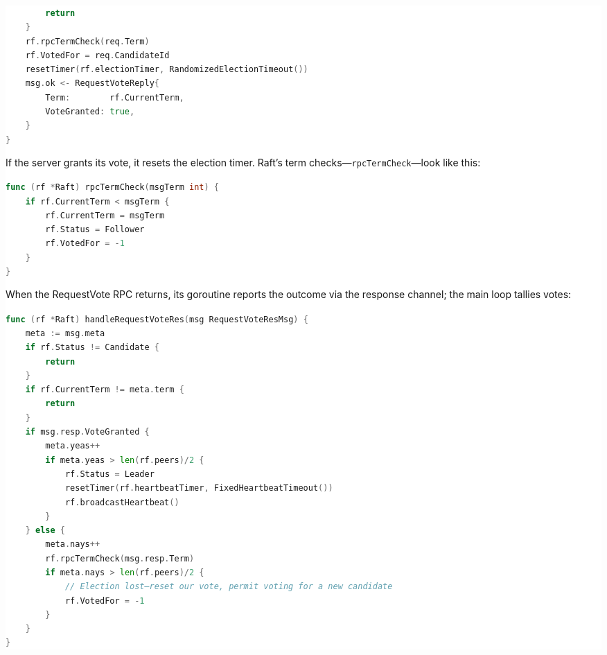 ```go
        return
    }
    rf.rpcTermCheck(req.Term)
    rf.VotedFor = req.CandidateId
    resetTimer(rf.electionTimer, RandomizedElectionTimeout())
    msg.ok <- RequestVoteReply{
        Term:        rf.CurrentTerm,
        VoteGranted: true,
    }
}
```

If the server grants its vote, it resets the election timer. Raft’s term checks—`rpcTermCheck`—look like this:

```go
func (rf *Raft) rpcTermCheck(msgTerm int) {
    if rf.CurrentTerm < msgTerm {
        rf.CurrentTerm = msgTerm
        rf.Status = Follower
        rf.VotedFor = -1
    }
}
```

When the RequestVote RPC returns, its goroutine reports the outcome via the response channel; the main loop tallies votes:

```go
func (rf *Raft) handleRequestVoteRes(msg RequestVoteResMsg) {
    meta := msg.meta
    if rf.Status != Candidate {
        return
    }
    if rf.CurrentTerm != meta.term {
        return
    }
    if msg.resp.VoteGranted {
        meta.yeas++
        if meta.yeas > len(rf.peers)/2 {
            rf.Status = Leader
            resetTimer(rf.heartbeatTimer, FixedHeartbeatTimeout())
            rf.broadcastHeartbeat()
        }
    } else {
        meta.nays++
        rf.rpcTermCheck(msg.resp.Term)
        if meta.nays > len(rf.peers)/2 {
            // Election lost—reset our vote, permit voting for a new candidate
            rf.VotedFor = -1
        }
    }
}
```
